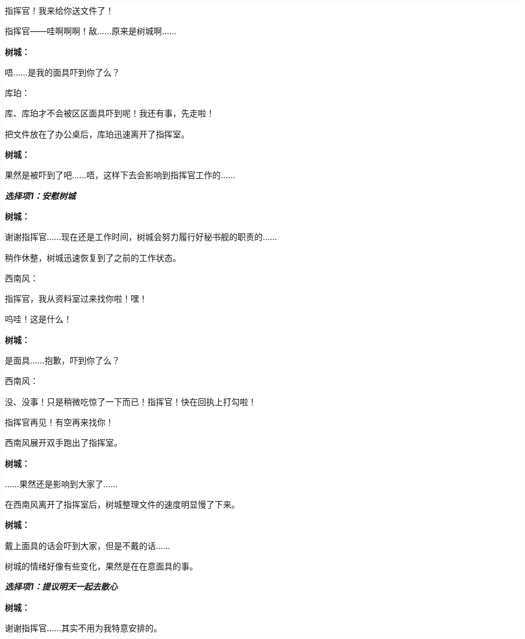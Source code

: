 指挥官！我来给你送文件了！

指挥官——哇啊啊啊！敌……原来是树城啊……

**树城：**
> </span>
唔……是我的面具吓到你了么？

库珀：

库、库珀才不会被区区面具吓到呢！我还有事，先走啦！

把文件放在了办公桌后，库珀迅速离开了指挥室。

**树城：**
> </span>
果然是被吓到了吧……唔，这样下去会影响到指挥官工作的……

***选择项1：安慰<span class="AF">树城</span>***

**树城：**
> </span>
谢谢指挥官……现在还是工作时间，树城会努力履行好秘书舰的职责的……

稍作休整，树城迅速恢复到了之前的工作状态。

西南风：

指挥官，我从资料室过来找你啦！嘿！

呜哇！这是什么！

**树城：**
> </span>
是面具……抱歉，吓到你了么？

西南风：

没、没事！只是稍微吃惊了一下而已！指挥官！快在回执上打勾啦！

指挥官再见！有空再来找你！

西南风展开双手跑出了指挥室。

**树城：**
> </span>
……果然还是影响到大家了……

在西南风离开了指挥室后，树城整理文件的速度明显慢了下来。

**树城：**
> </span>
戴上面具的话会吓到大家，但是不戴的话……

树城的情绪好像有些变化，果然是在在意面具的事。

***选择项1：提议明天一起去散心***

**树城：**
> </span>
谢谢指挥官……其实不用为我特意安排的。
